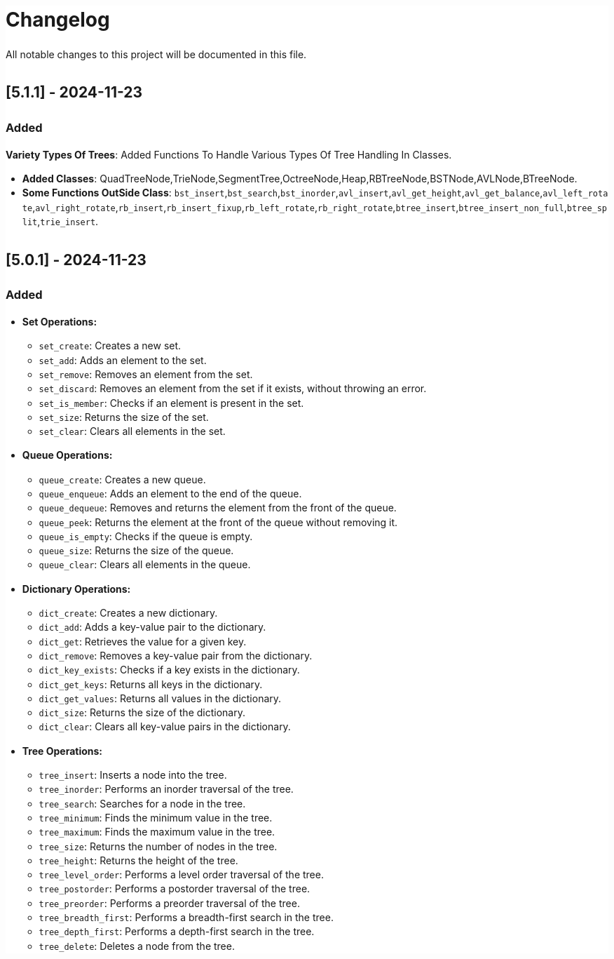# Changelog

All notable changes to this project will be documented in this file.

## [5.1.1] - 2024-11-23

### Added
**Variety Types Of Trees**: Added Functions To Handle Various Types Of Tree Handling In Classes.
- **Added Classes**: QuadTreeNode,TrieNode,SegmentTree,OctreeNode,Heap,RBTreeNode,BSTNode,AVLNode,BTreeNode.
- **Some Functions OutSide Class**: `bst_insert`,`bst_search`,`bst_inorder`,`avl_insert`,`avl_get_height`,`avl_get_balance`,`avl_left_rotate`,`avl_right_rotate`,`rb_insert`,`rb_insert_fixup`,`rb_left_rotate`,`rb_right_rotate`,`btree_insert`,`btree_insert_non_full`,`btree_split`,`trie_insert`.

## [5.0.1] - 2024-11-23

### Added
- **Set Operations:**
  - `set_create`: Creates a new set.
  - `set_add`: Adds an element to the set.
  - `set_remove`: Removes an element from the set.
  - `set_discard`: Removes an element from the set if it exists, without throwing an error.
  - `set_is_member`: Checks if an element is present in the set.
  - `set_size`: Returns the size of the set.
  - `set_clear`: Clears all elements in the set.

- **Queue Operations:**
  - `queue_create`: Creates a new queue.
  - `queue_enqueue`: Adds an element to the end of the queue.
  - `queue_dequeue`: Removes and returns the element from the front of the queue.
  - `queue_peek`: Returns the element at the front of the queue without removing it.
  - `queue_is_empty`: Checks if the queue is empty.
  - `queue_size`: Returns the size of the queue.
  - `queue_clear`: Clears all elements in the queue.

- **Dictionary Operations:**
  - `dict_create`: Creates a new dictionary.
  - `dict_add`: Adds a key-value pair to the dictionary.
  - `dict_get`: Retrieves the value for a given key.
  - `dict_remove`: Removes a key-value pair from the dictionary.
  - `dict_key_exists`: Checks if a key exists in the dictionary.
  - `dict_get_keys`: Returns all keys in the dictionary.
  - `dict_get_values`: Returns all values in the dictionary.
  - `dict_size`: Returns the size of the dictionary.
  - `dict_clear`: Clears all key-value pairs in the dictionary.

- **Tree Operations:**
  - `tree_insert`: Inserts a node into the tree.
  - `tree_inorder`: Performs an inorder traversal of the tree.
  - `tree_search`: Searches for a node in the tree.
  - `tree_minimum`: Finds the minimum value in the tree.
  - `tree_maximum`: Finds the maximum value in the tree.
  - `tree_size`: Returns the number of nodes in the tree.
  - `tree_height`: Returns the height of the tree.
  - `tree_level_order`: Performs a level order traversal of the tree.
  - `tree_postorder`: Performs a postorder traversal of the tree.
  - `tree_preorder`: Performs a preorder traversal of the tree.
  - `tree_breadth_first`: Performs a breadth-first search in the tree.
  - `tree_depth_first`: Performs a depth-first search in the tree.
  - `tree_delete`: Deletes a node from the tree.
